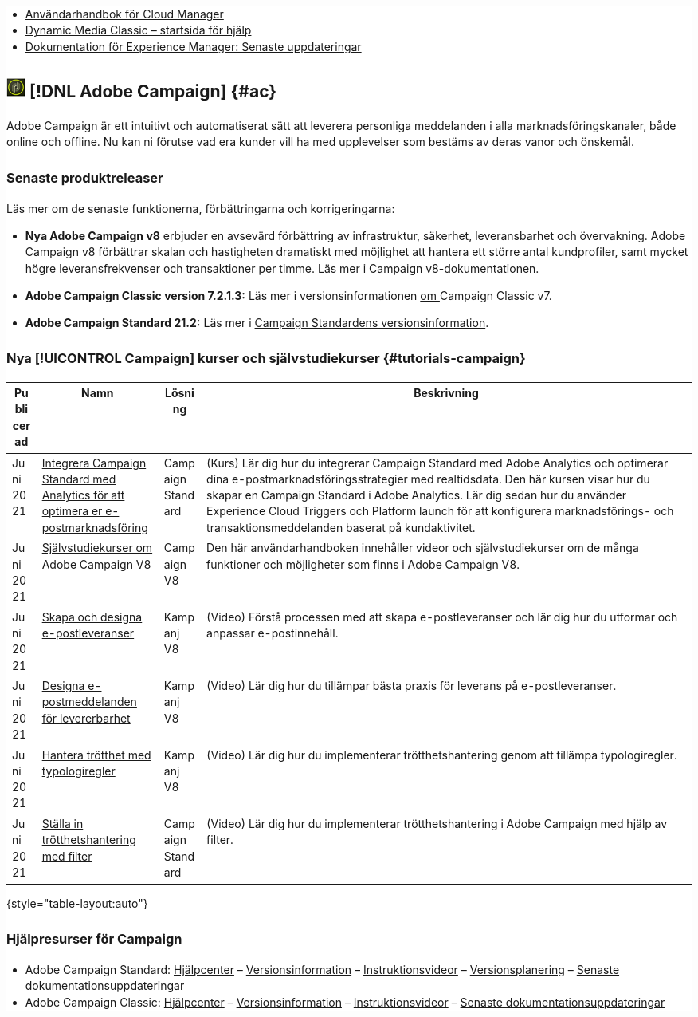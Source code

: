 * [Användarhandbok för Cloud Manager](https://experienceleague.adobe.com/docs/experience-manager-cloud-manager/using/introduction-to-cloud-manager.html?lang=en)
* [Dynamic Media Classic – startsida för hjälp](https://experienceleague.adobe.com/docs/dynamic-media-classic/using/home.html?lang=en)
* [Dokumentation för Experience Manager: Senaste uppdateringar](https://experienceleague.adobe.com/docs/experience-manager-release-information/aem-release-updates/doc-updates/documentation-updates.html?lang=en#aem-as-a-cloud-service)

## ![Ikon](/assets/campaign.png) [!DNL Adobe Campaign] {#ac}

Adobe Campaign är ett intuitivt och automatiserat sätt att leverera personliga meddelanden i alla marknadsföringskanaler, både online och offline. Nu kan ni förutse vad era kunder vill ha med upplevelser som bestäms av deras vanor och önskemål.

### Senaste produktreleaser

Läs mer om de senaste funktionerna, förbättringarna och korrigeringarna:

* **Nya Adobe Campaign v8** erbjuder en avsevärd förbättring av infrastruktur, säkerhet, leveransbarhet och övervakning. Adobe Campaign v8 förbättrar skalan och hastigheten dramatiskt med möjlighet att hantera ett större antal kundprofiler, samt mycket högre leveransfrekvenser och transaktioner per timme. Läs mer i [Campaign v8-dokumentationen](https://experienceleague.adobe.com/docs/campaign/campaign-v8/campaign-home.html).

* **Adobe Campaign Classic version 7.2.1.3:** Läs mer i versionsinformationen [ om ](https://experienceleague.adobe.com/docs/campaign-classic/using/release-notes/latest-release.html?lang=en)Campaign Classic v7.

* **Adobe Campaign Standard 21.2:** Läs mer i  [Campaign Standardens versionsinformation](https://experienceleague.adobe.com/docs/campaign-standard/using/release-notes/release-notes.html?lang=en).

### Nya [!UICONTROL Campaign] kurser och självstudiekurser {#tutorials-campaign}

| Publicerad | Namn | Lösning | Beskrivning |
| -----------| ---------- | ---------- | ---------- |
| Juni 2021 | [Integrera Campaign Standard med Analytics för att optimera er e-postmarknadsföring](https://experienceleague.adobe.com/?recommended=Campaign-U-1-2021.1.integration) | Campaign Standard | (Kurs) Lär dig hur du integrerar Campaign Standard med Adobe Analytics och optimerar dina e-postmarknadsföringsstrategier med realtidsdata. Den här kursen visar hur du skapar en Campaign Standard i Adobe Analytics. Lär dig sedan hur du använder Experience Cloud Triggers och Platform launch för att konfigurera marknadsförings- och transaktionsmeddelanden baserat på kundaktivitet. |
| Juni 2021 | [Självstudiekurser om Adobe Campaign V8](https://experienceleague.adobe.com/docs/campaign-learn/tutorials/overview.html) | Campaign V8 | Den här användarhandboken innehåller videor och självstudiekurser om de många funktioner och möjligheter som finns i Adobe Campaign V8. |
| Juni 2021 | [Skapa och designa e-postleveranser](https://experienceleague.adobe.com/docs/campaign-learn/tutorials/content-creation/email/create-and-design-email-deliveries.html) | Kampanj V8 | (Video) Förstå processen med att skapa e-postleveranser och lär dig hur du utformar och anpassar e-postinnehåll. |
| Juni 2021 | [Designa e-postmeddelanden för levererbarhet](https://experienceleague.adobe.com/docs/campaign-learn/tutorials/sending-messages/email/design-emails-for-deliverability.html) | Kampanj V8 | (Video) Lär dig hur du tillämpar bästa praxis för leverans på e-postleveranser. |
| Juni 2021 | [Hantera trötthet med typologiregler](https://experienceleague.adobe.com/docs/campaign-learn/tutorials/sending-messages/fatigue-management/typology-rules-for-fatigue-management.html) | Kampanj V8 | (Video) Lär dig hur du implementerar trötthetshantering genom att tillämpa typologiregler. |
| Juni 2021 | [Ställa in trötthetshantering med filter](https://experienceleague.adobe.com/docs/campaign-learn/tutorials/sending-messages/fatigue-management/fatigue-management-using-filters.html) | Campaign Standard | (Video) Lär dig hur du implementerar trötthetshantering i Adobe Campaign med hjälp av filter. |

{style=&quot;table-layout:auto&quot;}

### Hjälpresurser för Campaign

* Adobe Campaign Standard: [Hjälpcenter](https://experienceleague.adobe.com/docs/campaign-standard/using/campaign-standard-home.html?lang=en) – [Versionsinformation](https://experienceleague.adobe.com/docs/campaign-standard/using/release-notes/release-notes.html?lang=en) – [Instruktionsvideor](https://experienceleague.adobe.com/docs/campaign-standard-learn/tutorials/overview.html?lang=sv) – [Versionsplanering](https://experienceleague.adobe.com/docs/campaign-standard/using/release-notes/release-planning.html?lang=en) – [Senaste dokumentationsuppdateringar](https://experienceleague.adobe.com/docs/campaign-standard/using/documentation-updates.html?lang=en)
* Adobe Campaign Classic: [Hjälpcenter](https://experienceleague.adobe.com/docs/campaign-classic/using/campaign-classic-home.html?lang=en) – [Versionsinformation](https://experienceleague.adobe.com/docs/campaign-classic/using/release-notes/latest-release.html?lang=en) – [Instruktionsvideor](https://experienceleague.adobe.com/docs/campaign-classic-learn/tutorials/overview.html?lang=sv) – [Senaste dokumentationsuppdateringar](https://experienceleague.adobe.com/docs/campaign-classic/using/documentation-updates.html?lang=en)
